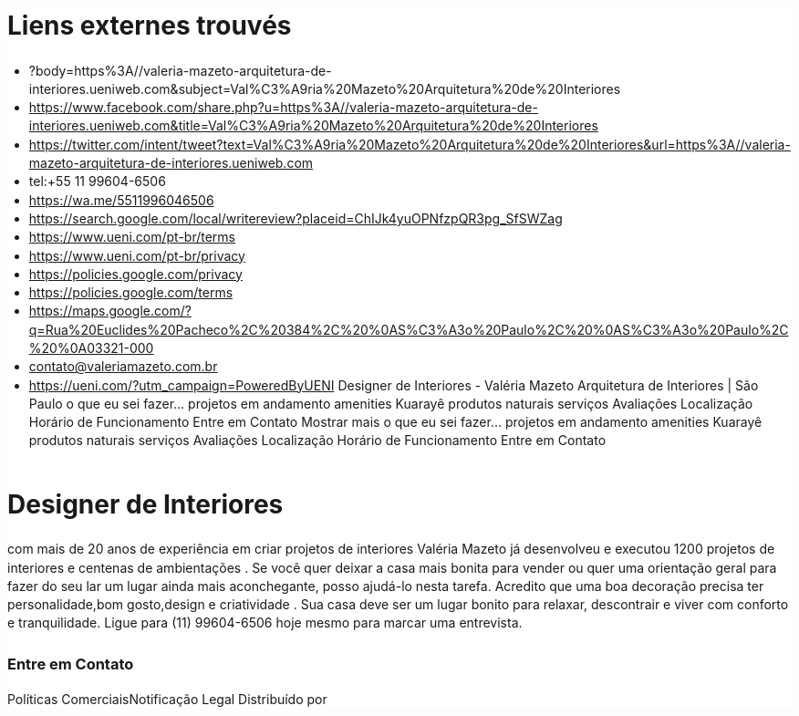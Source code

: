 
# Liens externes trouvés
- ?body=https%3A//valeria-mazeto-arquitetura-de-interiores.ueniweb.com&subject=Val%C3%A9ria%20Mazeto%20Arquitetura%20de%20Interiores
- https://www.facebook.com/share.php?u=https%3A//valeria-mazeto-arquitetura-de-interiores.ueniweb.com&title=Val%C3%A9ria%20Mazeto%20Arquitetura%20de%20Interiores
- https://twitter.com/intent/tweet?text=Val%C3%A9ria%20Mazeto%20Arquitetura%20de%20Interiores&url=https%3A//valeria-mazeto-arquitetura-de-interiores.ueniweb.com
- tel:+55 11 99604-6506
- https://wa.me/5511996046506
- https://search.google.com/local/writereview?placeid=ChIJk4yuOPNfzpQR3pg_SfSWZag
- https://www.ueni.com/pt-br/terms
- https://www.ueni.com/pt-br/privacy
- https://policies.google.com/privacy
- https://policies.google.com/terms
- https://maps.google.com/?q=Rua%20Euclides%20Pacheco%2C%20384%2C%20%0AS%C3%A3o%20Paulo%2C%20%0AS%C3%A3o%20Paulo%2C%20%0A03321-000
- contato@valeriamazeto.com.br
- https://ueni.com/?utm_campaign=PoweredByUENI
Designer de Interiores - Valéria Mazeto Arquitetura de Interiores | São Paulo
o que eu sei fazer...
projetos em andamento
amenities
Kuarayê produtos naturais 
serviços
Avaliações
Localização
Horário de Funcionamento
Entre em Contato
Mostrar mais
o que eu sei fazer...
projetos em andamento
amenities
Kuarayê produtos naturais 
serviços
Avaliações
Localização
Horário de Funcionamento
Entre em Contato
# Designer de Interiores
com mais de 20 anos de experiência em criar projetos de interiores Valéria Mazeto já desenvolveu e executou 1200 projetos de interiores e centenas de ambientações . Se você quer deixar a casa mais bonita para vender ou quer uma orientação geral para fazer do seu lar um lugar ainda mais aconchegante, posso ajudá-lo nesta tarefa. Acredito que uma boa decoração precisa ter personalidade,bom gosto,design e criatividade . Sua casa deve ser um lugar bonito para relaxar, descontrair e viver com conforto e tranquilidade. Ligue para (11) 99604-6506 hoje mesmo para marcar uma entrevista.
### Entre em Contato
Políticas ComerciaisNotificação Legal
Distribuído por
